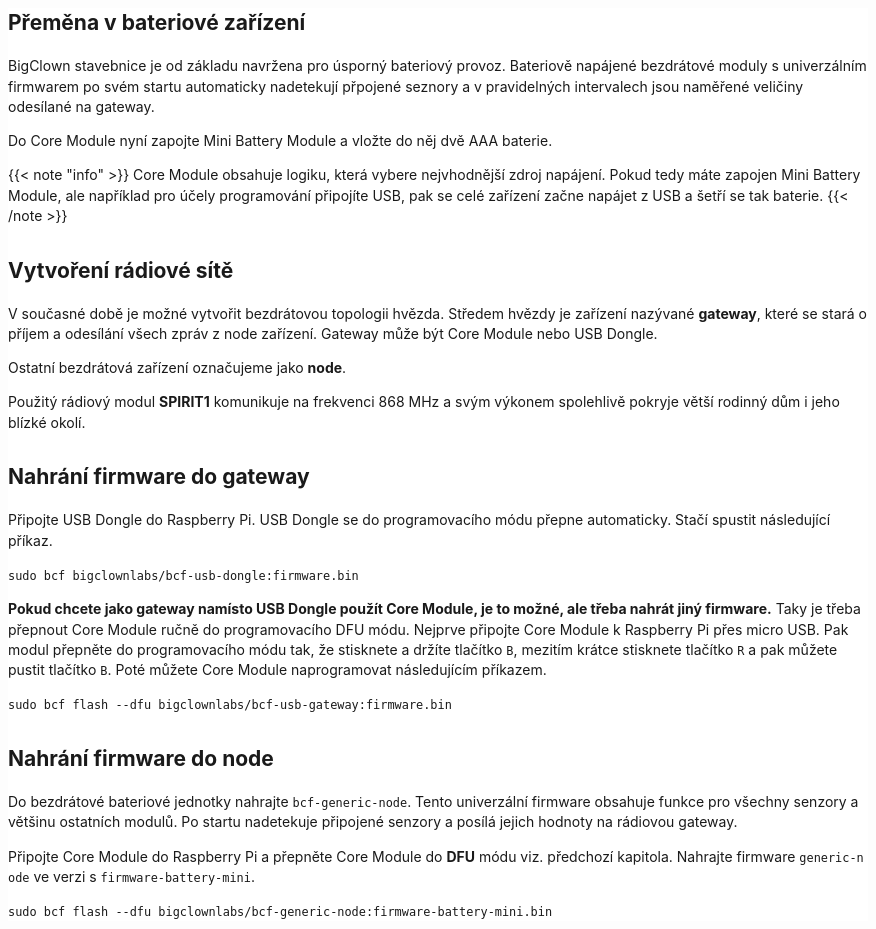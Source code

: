 ## Přeměna v bateriové zařízení

BigClown stavebnice je od základu navržena pro úsporný bateriový provoz. Bateriově napájené bezdrátové moduly s univerzálním firmwarem po svém startu automaticky nadetekují přpojené seznory a v pravidelných intervalech jsou naměřené veličiny odesílané na gateway.

Do Core Module nyní zapojte Mini Battery Module a vložte do něj dvě AAA baterie.

{{< note "info" >}}
Core Module obsahuje logiku, která vybere nejvhodnější zdroj napájení. Pokud tedy máte zapojen Mini Battery Module, ale například pro účely programování připojíte USB, pak se celé zařízení začne napájet z USB a šetří se tak baterie.
{{< /note >}}

## Vytvoření rádiové sítě

V současné době je možné vytvořit bezdrátovou topologii hvězda. Středem hvězdy je zařízení nazývané **gateway**, které se stará o příjem a odesílání všech zpráv z node zařízení. Gateway může být Core Module nebo USB Dongle.

Ostatní bezdrátová zařízení označujeme jako **node**.

Použitý rádiový modul **SPIRIT1** komunikuje na frekvenci 868 MHz a svým výkonem spolehlivě pokryje větší rodinný dům i jeho blízké okolí.

## Nahrání firmware do gateway

Připojte USB Dongle do Raspberry Pi. USB Dongle se do programovacího módu přepne automaticky. Stačí spustit následující příkaz.
```
sudo bcf bigclownlabs/bcf-usb-dongle:firmware.bin
```

**Pokud chcete jako gateway namísto USB Dongle použít Core Module, je to možné, ale třeba nahrát jiný firmware.** Taky je třeba přepnout Core Module ručně do programovacího DFU módu. Nejprve připojte Core Module k Raspberry Pi přes micro USB. Pak modul přepněte do programovacího módu tak, že stisknete a držíte tlačítko `B`, mezitím krátce stisknete tlačítko `R` a pak můžete pustit tlačítko `B`. Poté můžete Core Module naprogramovat následujícím příkazem.

```
sudo bcf flash --dfu bigclownlabs/bcf-usb-gateway:firmware.bin
```

## Nahrání firmware do node

Do bezdrátové bateriové jednotky nahrajte `bcf-generic-node`. Tento univerzální firmware obsahuje funkce pro všechny senzory a většinu ostatních modulů. Po startu nadetekuje připojené senzory a posílá jejich hodnoty na rádiovou gateway.

Připojte Core Module do Raspberry Pi a přepněte Core Module do **DFU** módu viz. předchozí kapitola. Nahrajte firmware `generic-node` ve verzi s `firmware-battery-mini`.

```
sudo bcf flash --dfu bigclownlabs/bcf-generic-node:firmware-battery-mini.bin
```
